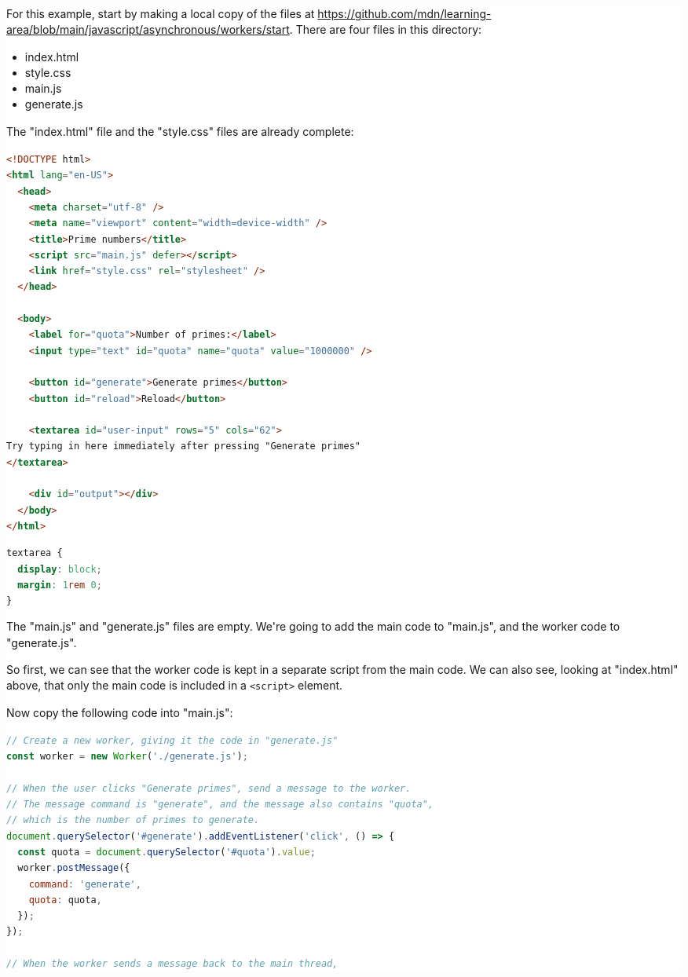 For this example, start by making a local copy of the files at <https://github.com/mdn/learning-area/blob/main/javascript/asynchronous/workers/start>. There are four files in this directory:

- index.html
- style.css
- main.js
- generate.js

The "index.html" file and the "style.css" files are already complete:

```html
<!DOCTYPE html>
<html lang="en-US">
  <head>
    <meta charset="utf-8" />
    <meta name="viewport" content="width=device-width" />
    <title>Prime numbers</title>
    <script src="main.js" defer></script>
    <link href="style.css" rel="stylesheet" />
  </head>

  <body>
    <label for="quota">Number of primes:</label>
    <input type="text" id="quota" name="quota" value="1000000" />

    <button id="generate">Generate primes</button>
    <button id="reload">Reload</button>

    <textarea id="user-input" rows="5" cols="62">
Try typing in here immediately after pressing "Generate primes"
</textarea>

    <div id="output"></div>
  </body>
</html>
```

```css
textarea {
  display: block;
  margin: 1rem 0;
}
```

The "main.js" and "generate.js" files are empty. We're going to add the main code to "main.js", and the worker code to "generate.js".

So first, we can see that the worker code is kept in a separate script from the main code. We can also see, looking at "index.html" above, that only the main code is included in a `<script>` element.

Now copy the following code into "main.js":

```js
// Create a new worker, giving it the code in "generate.js"
const worker = new Worker('./generate.js');

// When the user clicks "Generate primes", send a message to the worker.
// The message command is "generate", and the message also contains "quota",
// which is the number of primes to generate.
document.querySelector('#generate').addEventListener('click', () => {
  const quota = document.querySelector('#quota').value;
  worker.postMessage({
    command: 'generate',
    quota: quota,
  });
});

// When the worker sends a message back to the main thread,
```